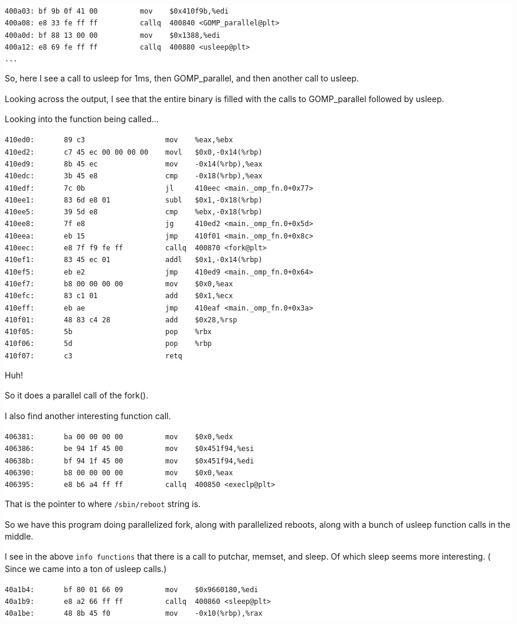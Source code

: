    400a03:	bf 9b 0f 41 00       	mov    $0x410f9b,%edi
    400a08:	e8 33 fe ff ff       	callq  400840 <GOMP_parallel@plt>
    400a0d:	bf 88 13 00 00       	mov    $0x1388,%edi
    400a12:	e8 69 fe ff ff       	callq  400880 <usleep@plt>
    ...


So, here I see a call to usleep for 1ms, then GOMP_parallel, and then another
call to usleep.

Looking across the output, I see that the entire binary is filled with the calls to
GOMP_parallel followed by usleep.

Looking into the function being called...

    410ed0:       89 c3                   mov    %eax,%ebx
    410ed2:       c7 45 ec 00 00 00 00    movl   $0x0,-0x14(%rbp)
    410ed9:       8b 45 ec                mov    -0x14(%rbp),%eax
    410edc:       3b 45 e8                cmp    -0x18(%rbp),%eax
    410edf:       7c 0b                   jl     410eec <main._omp_fn.0+0x77>
    410ee1:       83 6d e8 01             subl   $0x1,-0x18(%rbp)
    410ee5:       39 5d e8                cmp    %ebx,-0x18(%rbp)
    410ee8:       7f e8                   jg     410ed2 <main._omp_fn.0+0x5d>
    410eea:       eb 15                   jmp    410f01 <main._omp_fn.0+0x8c>
    410eec:       e8 7f f9 fe ff          callq  400870 <fork@plt>
    410ef1:       83 45 ec 01             addl   $0x1,-0x14(%rbp)
    410ef5:       eb e2                   jmp    410ed9 <main._omp_fn.0+0x64>
    410ef7:       b8 00 00 00 00          mov    $0x0,%eax
    410efc:       83 c1 01                add    $0x1,%ecx
    410eff:       eb ae                   jmp    410eaf <main._omp_fn.0+0x3a>
    410f01:       48 83 c4 28             add    $0x28,%rsp
    410f05:       5b                      pop    %rbx
    410f06:       5d                      pop    %rbp
    410f07:       c3                      retq


Huh!

So it does a parallel call of the fork().

I also find another interesting function call.

    406381:       ba 00 00 00 00          mov    $0x0,%edx
    406386:       be 94 1f 45 00          mov    $0x451f94,%esi
    40638b:       bf 94 1f 45 00          mov    $0x451f94,%edi
    406390:       b8 00 00 00 00          mov    $0x0,%eax
    406395:       e8 b6 a4 ff ff          callq  400850 <execlp@plt>


That is the pointer to where `/sbin/reboot` string is. 

So we have this program doing parallelized fork, along with parallelized reboots, along with
a bunch of usleep function calls in the middle.

I see in the above `info functions` that there is a call to putchar, memset, and sleep. Of which
sleep seems more interesting. ( Since we came into a ton of usleep calls.)

    40a1b4:       bf 80 01 66 09          mov    $0x9660180,%edi
    40a1b9:       e8 a2 66 ff ff          callq  400860 <sleep@plt>
    40a1be:       48 8b 45 f0             mov    -0x10(%rbp),%rax
